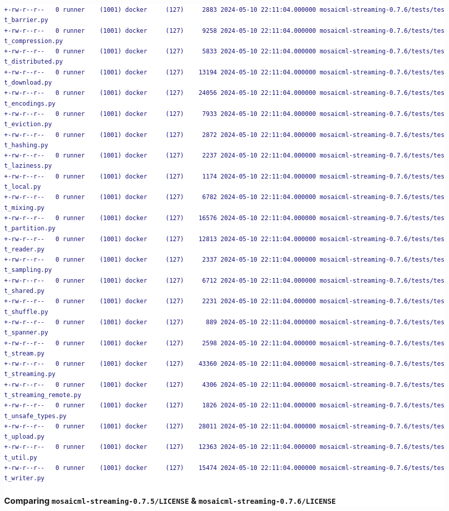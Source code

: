 ```diff
+-rw-r--r--   0 runner    (1001) docker     (127)     2883 2024-05-10 22:11:04.000000 mosaicml-streaming-0.7.6/tests/test_barrier.py
+-rw-r--r--   0 runner    (1001) docker     (127)     9258 2024-05-10 22:11:04.000000 mosaicml-streaming-0.7.6/tests/test_compression.py
+-rw-r--r--   0 runner    (1001) docker     (127)     5833 2024-05-10 22:11:04.000000 mosaicml-streaming-0.7.6/tests/test_distributed.py
+-rw-r--r--   0 runner    (1001) docker     (127)    13194 2024-05-10 22:11:04.000000 mosaicml-streaming-0.7.6/tests/test_download.py
+-rw-r--r--   0 runner    (1001) docker     (127)    24056 2024-05-10 22:11:04.000000 mosaicml-streaming-0.7.6/tests/test_encodings.py
+-rw-r--r--   0 runner    (1001) docker     (127)     7933 2024-05-10 22:11:04.000000 mosaicml-streaming-0.7.6/tests/test_eviction.py
+-rw-r--r--   0 runner    (1001) docker     (127)     2872 2024-05-10 22:11:04.000000 mosaicml-streaming-0.7.6/tests/test_hashing.py
+-rw-r--r--   0 runner    (1001) docker     (127)     2237 2024-05-10 22:11:04.000000 mosaicml-streaming-0.7.6/tests/test_laziness.py
+-rw-r--r--   0 runner    (1001) docker     (127)     1174 2024-05-10 22:11:04.000000 mosaicml-streaming-0.7.6/tests/test_local.py
+-rw-r--r--   0 runner    (1001) docker     (127)     6782 2024-05-10 22:11:04.000000 mosaicml-streaming-0.7.6/tests/test_mixing.py
+-rw-r--r--   0 runner    (1001) docker     (127)    16576 2024-05-10 22:11:04.000000 mosaicml-streaming-0.7.6/tests/test_partition.py
+-rw-r--r--   0 runner    (1001) docker     (127)    12813 2024-05-10 22:11:04.000000 mosaicml-streaming-0.7.6/tests/test_reader.py
+-rw-r--r--   0 runner    (1001) docker     (127)     2337 2024-05-10 22:11:04.000000 mosaicml-streaming-0.7.6/tests/test_sampling.py
+-rw-r--r--   0 runner    (1001) docker     (127)     6712 2024-05-10 22:11:04.000000 mosaicml-streaming-0.7.6/tests/test_shared.py
+-rw-r--r--   0 runner    (1001) docker     (127)     2231 2024-05-10 22:11:04.000000 mosaicml-streaming-0.7.6/tests/test_shuffle.py
+-rw-r--r--   0 runner    (1001) docker     (127)      889 2024-05-10 22:11:04.000000 mosaicml-streaming-0.7.6/tests/test_spanner.py
+-rw-r--r--   0 runner    (1001) docker     (127)     2598 2024-05-10 22:11:04.000000 mosaicml-streaming-0.7.6/tests/test_stream.py
+-rw-r--r--   0 runner    (1001) docker     (127)    43360 2024-05-10 22:11:04.000000 mosaicml-streaming-0.7.6/tests/test_streaming.py
+-rw-r--r--   0 runner    (1001) docker     (127)     4306 2024-05-10 22:11:04.000000 mosaicml-streaming-0.7.6/tests/test_streaming_remote.py
+-rw-r--r--   0 runner    (1001) docker     (127)     1826 2024-05-10 22:11:04.000000 mosaicml-streaming-0.7.6/tests/test_unsafe_types.py
+-rw-r--r--   0 runner    (1001) docker     (127)    28011 2024-05-10 22:11:04.000000 mosaicml-streaming-0.7.6/tests/test_upload.py
+-rw-r--r--   0 runner    (1001) docker     (127)    12363 2024-05-10 22:11:04.000000 mosaicml-streaming-0.7.6/tests/test_util.py
+-rw-r--r--   0 runner    (1001) docker     (127)    15474 2024-05-10 22:11:04.000000 mosaicml-streaming-0.7.6/tests/test_writer.py
```

### Comparing `mosaicml-streaming-0.7.5/LICENSE` & `mosaicml-streaming-0.7.6/LICENSE`
